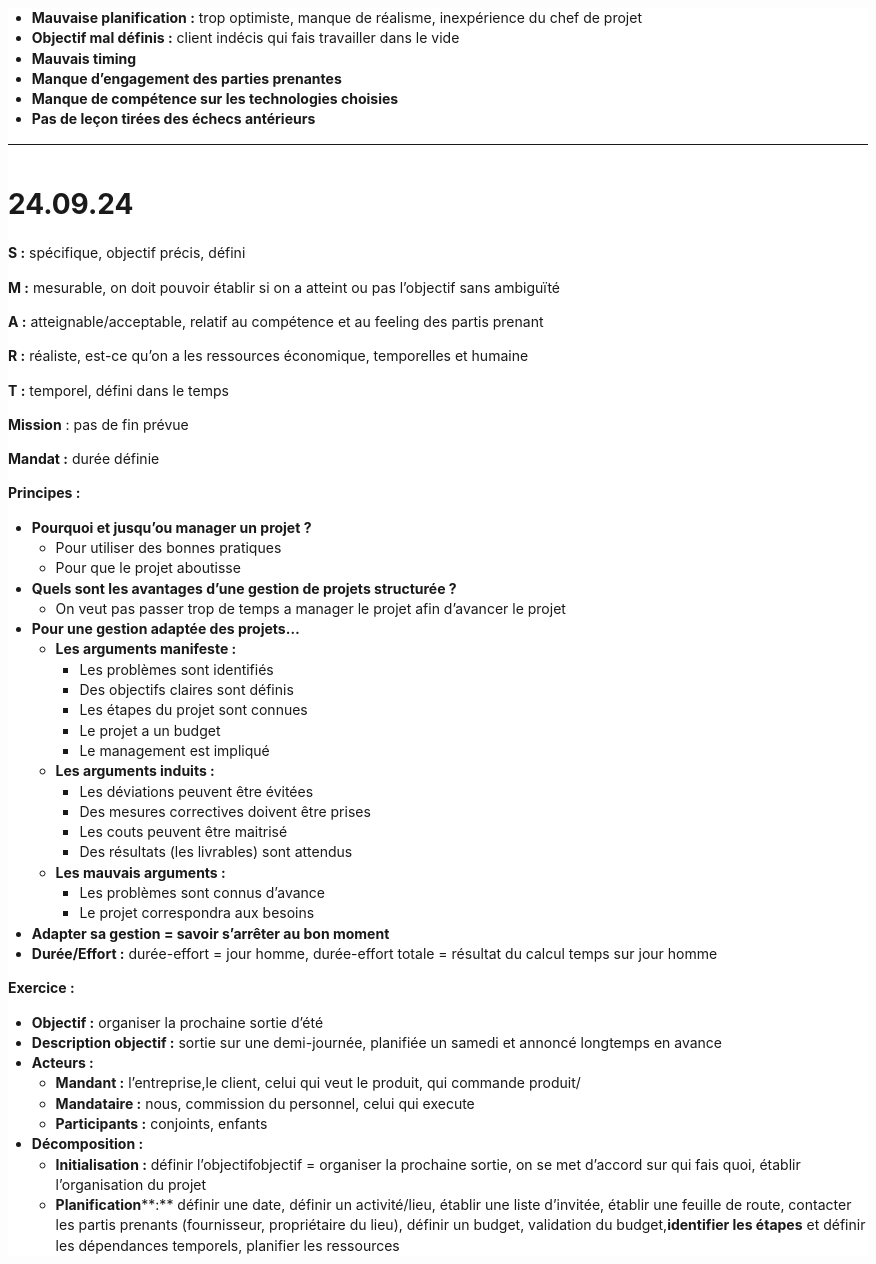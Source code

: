 - **Mauvaise planification :** trop optimiste, manque de réalisme, inexpérience du chef de projet
- **Objectif mal définis :** client indécis qui fais travailler dans le vide
- **Mauvais timing**
- **Manque d’engagement des parties prenantes**
- **Manque de compétence sur les technologies choisies**
- **Pas de leçon tirées des échecs antérieurs**

---

# 24.09.24

**S :** spécifique, objectif précis, défini

**M :** mesurable, on doit pouvoir établir si on a atteint ou pas l’objectif sans ambiguïté

**A :** atteignable/acceptable, relatif au compétence et au feeling des partis prenant

**R :** réaliste, est-ce qu’on a les ressources économique, temporelles et humaine

**T :** temporel, défini dans le temps

**Mission** : pas de fin prévue

**Mandat :** durée définie

**Principes :**

* **Pourquoi et jusqu’ou manager un projet ?**
  * Pour utiliser des bonnes pratiques
  * Pour que le projet aboutisse
* **Quels sont les avantages d’une gestion de projets structurée ?**
  * On veut pas passer trop de temps a manager le projet afin d’avancer le projet
* **Pour une gestion adaptée des projets…**
  * **Les arguments manifeste :**
    * Les problèmes sont identifiés
    * Des objectifs claires sont définis
    * Les étapes du projet sont connues
    * Le projet a un budget
    * Le management est impliqué
  * **Les arguments induits :**
    * Les déviations peuvent être évitées
    * Des mesures correctives doivent être prises
    * Les couts peuvent être maitrisé
    * Des résultats (les livrables) sont attendus
  * **Les mauvais arguments :**
    * Les problèmes sont connus d’avance
    * Le projet correspondra aux besoins
* **Adapter sa gestion = savoir s’arrêter au bon moment**
* **Durée/Effort :** durée-effort = jour homme, durée-effort totale = résultat du calcul temps sur jour homme

**Exercice :**

* **Objectif :** organiser la prochaine sortie d’été
* **Description objectif :** sortie sur une demi-journée, planifiée un samedi et annoncé longtemps en avance
* **Acteurs :**
  * **Mandant :** l’entreprise,le client, celui qui veut le produit, qui commande produit/
  * **Mandataire :** nous, commission du personnel, celui qui execute
  * **Participants :** conjoints, enfants
* **Décomposition :**
  * **Initialisation :** définir l’objectifobjectif = organiser la prochaine sortie, on se met d’accord sur qui fais quoi, établir l’organisation du projet
  * **Planification****:** définir une date, définir un activité/lieu, établir une liste d’invitée, établir une feuille de route, contacter les partis prenants (fournisseur, propriétaire du lieu), définir un budget, validation du budget,**identifier les étapes** et définir les dépendances temporels, planifier les ressources